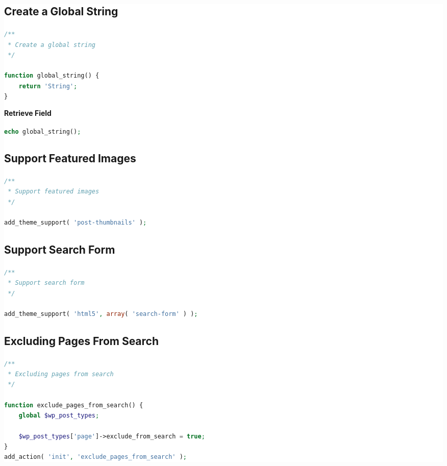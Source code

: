 ## Create a Global String

```php
/**
 * Create a global string
 */
 
function global_string() {
    return 'String';
}
```

**Retrieve Field**

```php
echo global_string();
```

## Support Featured Images

```php
/**
 * Support featured images
 */
 
add_theme_support( 'post-thumbnails' );
```

## Support Search Form

```php
/**
 * Support search form
 */
 
add_theme_support( 'html5', array( 'search-form' ) );
```

## Excluding Pages From Search

```php
/**
 * Excluding pages from search
 */
 
function exclude_pages_from_search() {
    global $wp_post_types;

    $wp_post_types['page']->exclude_from_search = true;
}
add_action( 'init', 'exclude_pages_from_search' );
```
